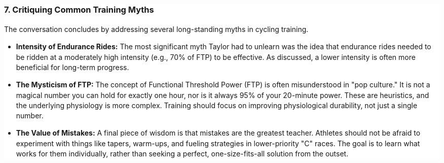 
### **7. Critiquing Common Training Myths**

The conversation concludes by addressing several long-standing myths in cycling training.

-   **Intensity of Endurance Rides:** The most significant myth Taylor had to unlearn was the idea that endurance rides needed to be ridden at a moderately high intensity (e.g., 70% of FTP) to be effective. As discussed, a lower intensity is often more beneficial for long-term progress.
    
-   **The Mysticism of FTP:** The concept of Functional Threshold Power (FTP) is often misunderstood in "pop culture." It is not a magical number you can hold for exactly one hour, nor is it always 95% of your 20-minute power. These are heuristics, and the underlying physiology is more complex. Training should focus on improving physiological durability, not just a single number.
    
-   **The Value of Mistakes:** A final piece of wisdom is that mistakes are the greatest teacher. Athletes should not be afraid to experiment with things like tapers, warm-ups, and fueling strategies in lower-priority "C" races. The goal is to learn what works for them individually, rather than seeking a perfect, one-size-fits-all solution from the outset.